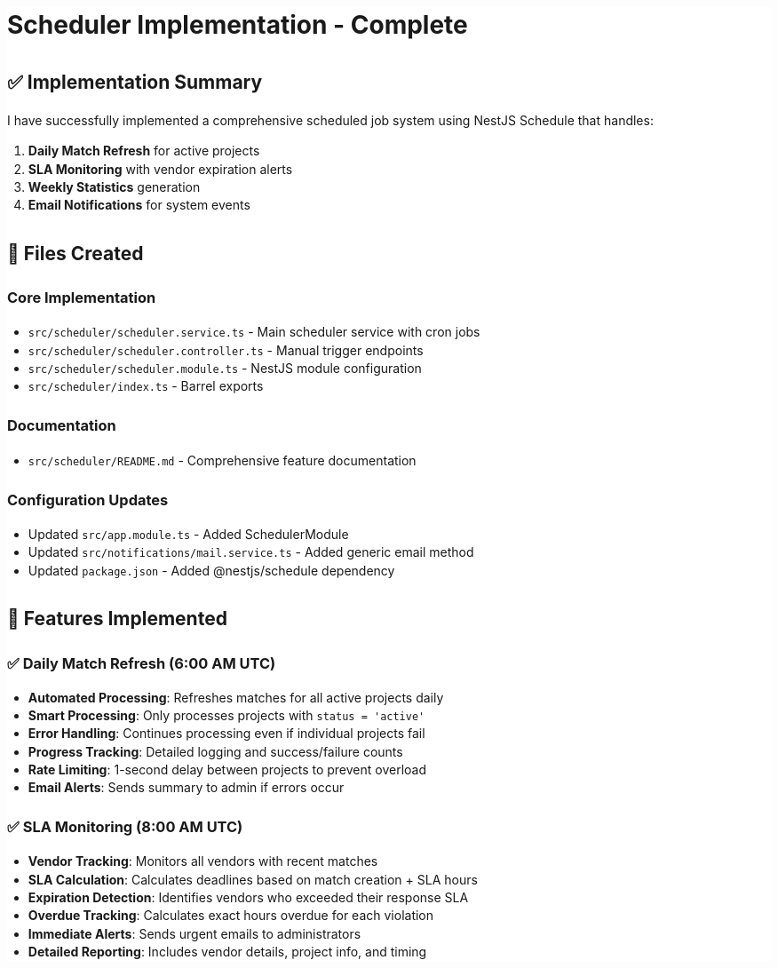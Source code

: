 # Scheduler Implementation - Complete

## ✅ Implementation Summary

I have successfully implemented a comprehensive scheduled job system using NestJS Schedule that handles:

1. **Daily Match Refresh** for active projects
2. **SLA Monitoring** with vendor expiration alerts
3. **Weekly Statistics** generation
4. **Email Notifications** for system events

## 📁 Files Created

### Core Implementation

- `src/scheduler/scheduler.service.ts` - Main scheduler service with cron jobs
- `src/scheduler/scheduler.controller.ts` - Manual trigger endpoints
- `src/scheduler/scheduler.module.ts` - NestJS module configuration
- `src/scheduler/index.ts` - Barrel exports

### Documentation

- `src/scheduler/README.md` - Comprehensive feature documentation

### Configuration Updates

- Updated `src/app.module.ts` - Added SchedulerModule
- Updated `src/notifications/mail.service.ts` - Added generic email method
- Updated `package.json` - Added @nestjs/schedule dependency

## 🚀 Features Implemented

### ✅ Daily Match Refresh (6:00 AM UTC)

- **Automated Processing**: Refreshes matches for all active projects daily
- **Smart Processing**: Only processes projects with `status = 'active'`
- **Error Handling**: Continues processing even if individual projects fail
- **Progress Tracking**: Detailed logging and success/failure counts
- **Rate Limiting**: 1-second delay between projects to prevent overload
- **Email Alerts**: Sends summary to admin if errors occur

### ✅ SLA Monitoring (8:00 AM UTC)

- **Vendor Tracking**: Monitors all vendors with recent matches
- **SLA Calculation**: Calculates deadlines based on match creation + SLA hours
- **Expiration Detection**: Identifies vendors who exceeded their response SLA
- **Overdue Tracking**: Calculates exact hours overdue for each violation
- **Immediate Alerts**: Sends urgent emails to administrators
- **Detailed Reporting**: Includes vendor details, project info, and timing
